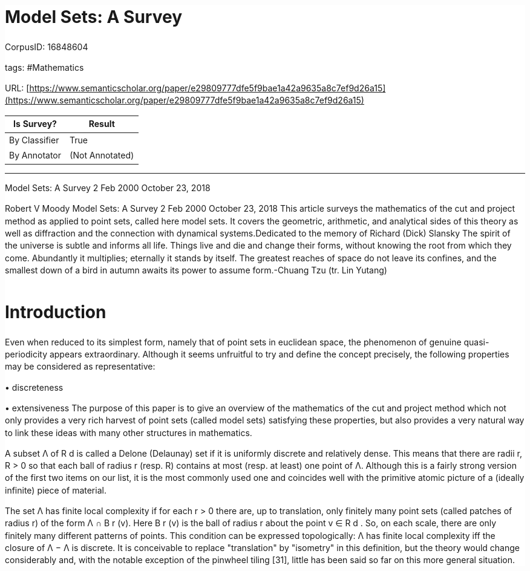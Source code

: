 # Model Sets: A Survey

CorpusID: 16848604
 
tags: #Mathematics

URL: [https://www.semanticscholar.org/paper/e29809777dfe5f9bae1a42a9635a8c7ef9d26a15](https://www.semanticscholar.org/paper/e29809777dfe5f9bae1a42a9635a8c7ef9d26a15)
 
| Is Survey?        | Result          |
| ----------------- | --------------- |
| By Classifier     | True |
| By Annotator      | (Not Annotated) |

---

Model Sets: A Survey
2 Feb 2000 October 23, 2018

Robert V Moody 
Model Sets: A Survey
2 Feb 2000 October 23, 2018
This article surveys the mathematics of the cut and project method as applied to point sets, called here model sets. It covers the geometric, arithmetic, and analytical sides of this theory as well as diffraction and the connection with dynamical systems.Dedicated to the memory of Richard (Dick) Slansky The spirit of the universe is subtle and informs all life. Things live and die and change their forms, without knowing the root from which they come. Abundantly it multiplies; eternally it stands by itself. The greatest reaches of space do not leave its confines, and the smallest down of a bird in autumn awaits its power to assume form.-Chuang Tzu (tr. Lin Yutang)

# Introduction

Even when reduced to its simplest form, namely that of point sets in euclidean space, the phenomenon of genuine quasi-periodicity appears extraordinary. Although it seems unfruitful to try and define the concept precisely, the following properties may be considered as representative:

• discreteness

• extensiveness The purpose of this paper is to give an overview of the mathematics of the cut and project method which not only provides a very rich harvest of point sets (called model sets) satisfying these properties, but also provides a very natural way to link these ideas with many other structures in mathematics.

A subset Λ of R d is called a Delone (Delaunay) set if it is uniformly discrete and relatively dense. This means that there are radii r, R > 0 so that each ball of radius r (resp. R) contains at most (resp. at least) one point of Λ. Although this is a fairly strong version of the first two items on our list, it is the most commonly used one and coincides well with the primitive atomic picture of a (ideally infinite) piece of material.

The set Λ has finite local complexity if for each r > 0 there are, up to translation, only finitely many point sets (called patches of radius r) of the form Λ ∩ B r (v). Here B r (v) is the ball of radius r about the point v ∈ R d . So, on each scale, there are only finitely many different patterns of points. This condition can be expressed topologically: Λ has finite local complexity iff the closure of Λ − Λ is discrete. It is conceivable to replace "translation" by "isometry" in this definition, but the theory would change considerably and, with the notable exception of the pinwheel tiling [31], little has been said so far on this more general situation.
